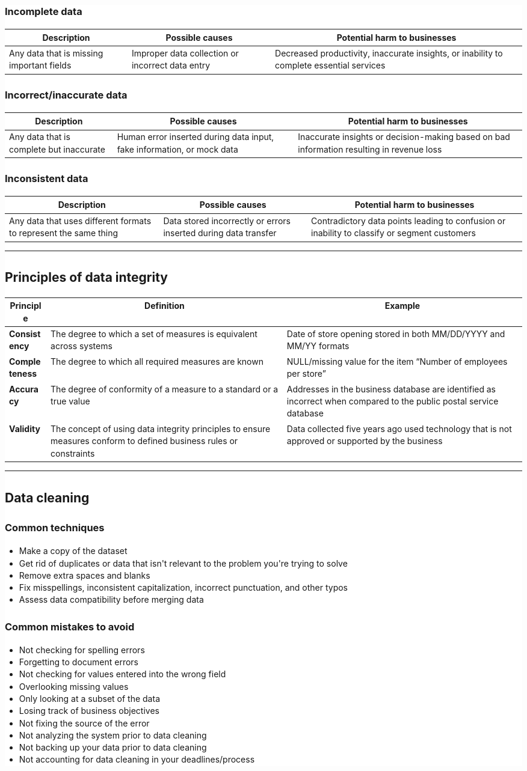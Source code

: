 ### Incomplete data

| Description | Possible causes | Potential harm to businesses |
| --- | --- | --- |
| Any data that is missing important fields | Improper data collection or incorrect data entry | Decreased productivity, inaccurate insights, or inability to complete essential services |

### Incorrect/inaccurate data

| Description | Possible causes | Potential harm to businesses |
| --- | --- | --- |
| Any data that is complete but inaccurate | Human error inserted during data input, fake information, or mock data | Inaccurate insights or decision-making based on bad information resulting in revenue loss |

### Inconsistent data

| Description | Possible causes | Potential harm to businesses |
| --- | --- | --- |
| Any data that uses different formats to represent the same thing | Data stored incorrectly or errors inserted during data transfer | Contradictory data points leading to confusion or inability to classify or segment customers |

---

## Principles of data integrity

| Principle | Definition | Example |
| --- | --- | --- |
| **Consistency** | The degree to which a set of measures is equivalent across systems | Date of store opening stored in both MM/DD/YYYY and MM/YY formats |
| **Completeness** | The degree to which all required measures are known | NULL/missing value for the item “Number of employees per store” |
| **Accuracy** | The degree of conformity of a measure to a standard or a true value | Addresses in the business database are identified as incorrect when compared to the public postal service database |
| **Validity** | The concept of using data integrity principles to ensure measures conform to defined business rules or constraints | Data collected five years ago used technology that is not approved or supported by the business |

---

## Data cleaning

### Common techniques

- Make a copy of the dataset
- Get rid of duplicates or data that isn't relevant to the problem you're trying to solve
- Remove extra spaces and blanks
- Fix misspellings, inconsistent capitalization, incorrect punctuation, and other typos
- Assess data compatibility before merging data

### Common mistakes to avoid

- Not checking for spelling errors
- Forgetting to document errors
- Not checking for values entered into the wrong field
- Overlooking missing values
- Only looking at a subset of the data
- Losing track of business objectives
- Not fixing the source of the error
- Not analyzing the system prior to data cleaning
- Not backing up your data prior to data cleaning
- Not accounting for data cleaning in your deadlines/process
